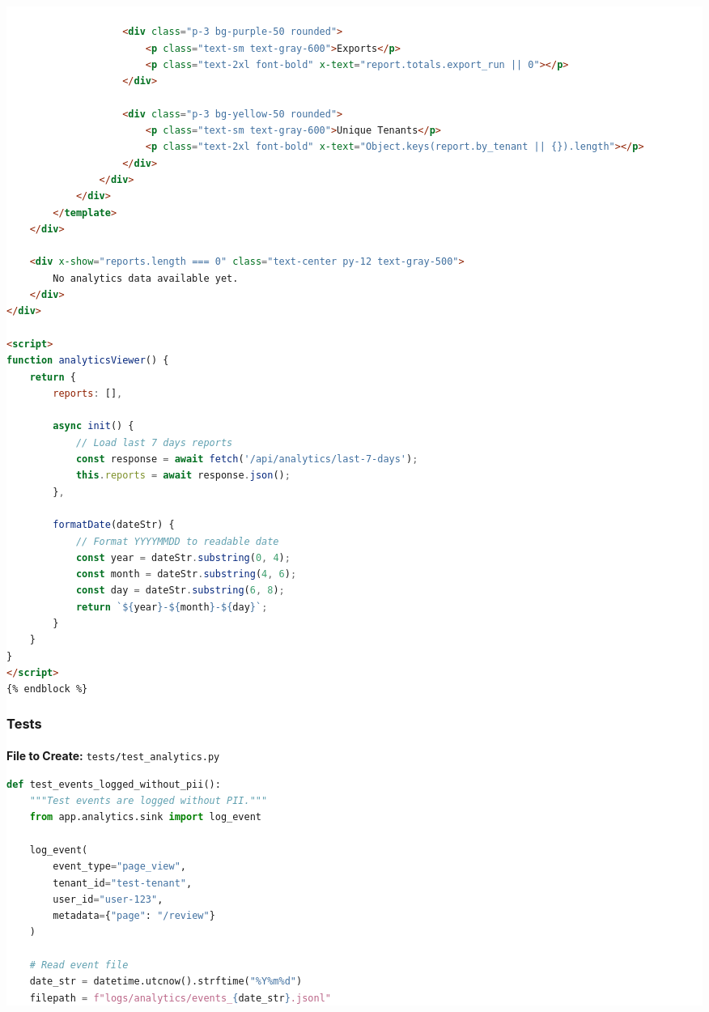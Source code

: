 ```html
                    
                    <div class="p-3 bg-purple-50 rounded">
                        <p class="text-sm text-gray-600">Exports</p>
                        <p class="text-2xl font-bold" x-text="report.totals.export_run || 0"></p>
                    </div>
                    
                    <div class="p-3 bg-yellow-50 rounded">
                        <p class="text-sm text-gray-600">Unique Tenants</p>
                        <p class="text-2xl font-bold" x-text="Object.keys(report.by_tenant || {}).length"></p>
                    </div>
                </div>
            </div>
        </template>
    </div>
    
    <div x-show="reports.length === 0" class="text-center py-12 text-gray-500">
        No analytics data available yet.
    </div>
</div>

<script>
function analyticsViewer() {
    return {
        reports: [],
        
        async init() {
            // Load last 7 days reports
            const response = await fetch('/api/analytics/last-7-days');
            this.reports = await response.json();
        },
        
        formatDate(dateStr) {
            // Format YYYYMMDD to readable date
            const year = dateStr.substring(0, 4);
            const month = dateStr.substring(4, 6);
            const day = dateStr.substring(6, 8);
            return `${year}-${month}-${day}`;
        }
    }
}
</script>
{% endblock %}
```

### Tests

**File to Create:** `tests/test_analytics.py`

```python
def test_events_logged_without_pii():
    """Test events are logged without PII."""
    from app.analytics.sink import log_event
    
    log_event(
        event_type="page_view",
        tenant_id="test-tenant",
        user_id="user-123",
        metadata={"page": "/review"}
    )
    
    # Read event file
    date_str = datetime.utcnow().strftime("%Y%m%d")
    filepath = f"logs/analytics/events_{date_str}.jsonl"
```